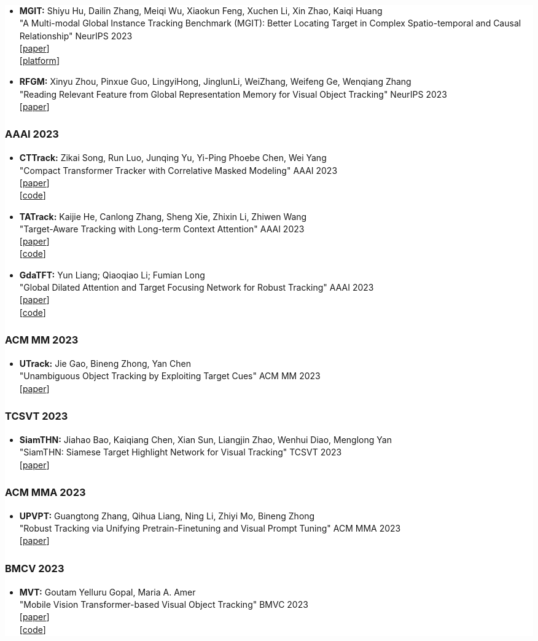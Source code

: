 - **MGIT:** Shiyu Hu, Dailin Zhang, Meiqi Wu, Xiaokun Feng, Xuchen Li, Xin Zhao, Kaiqi Huang<br>
  "A Multi-modal Global Instance Tracking Benchmark (MGIT): Better Locating Target in Complex Spatio-temporal and Causal Relationship" NeurIPS 2023<br>
  [[paper](https://huuuuusy.github.io/files/MGIT.pdf)] <br>
  [[platform](http://videocube.aitestunion.com/)]

- **RFGM:** Xinyu Zhou, Pinxue Guo, LingyiHong, JinglunLi, WeiZhang, Weifeng Ge, Wenqiang Zhang<br>
  "Reading Relevant Feature from Global Representation Memory for Visual Object Tracking" NeurIPS 2023<br>
  [[paper](https://arxiv.org/pdf/2402.14392.pdf)]


### AAAI 2023

- **CTTrack:** Zikai Song, Run Luo, Junqing Yu, Yi-Ping Phoebe Chen, Wei Yang<br>
  "Compact Transformer Tracker with Correlative Masked Modeling" AAAI 2023<br>
  [[paper](https://arxiv.org/abs/2301.10938)] <br>
  [[code](https://github.com/HUSTDML/CTTrack)]
  
- **TATrack:** Kaijie He, Canlong Zhang, Sheng Xie, Zhixin Li, Zhiwen Wang<br>
  "Target-Aware Tracking with Long-term Context Attention" AAAI 2023<br>
  [[paper](https://arxiv.org/abs/2302.13840)] <br>
  [[code](https://github.com/hekaijie123/TATrack)]
  
- **GdaTFT:** Yun Liang; Qiaoqiao Li; Fumian Long<br>
  "Global Dilated Attention and Target Focusing Network for Robust Tracking" AAAI 2023<br>
  [[paper](https://underline.io/lecture/69278-global-dilated-attention-and-target-focusing-network-for-robust-tracking)] <br>
  [[code](https://github.com/)]


### ACM MM 2023
- **UTrack:** Jie Gao, Bineng Zhong, Yan Chen<br>
  "Unambiguous Object Tracking by Exploiting Target Cues" ACM MM 2023<br>
  [[paper](https://dl.acm.org/doi/10.1145/3581783.3612240)]


### TCSVT 2023

- **SiamTHN:** Jiahao Bao, Kaiqiang Chen, Xian Sun, Liangjin Zhao, Wenhui Diao, Menglong Yan<br>
  "SiamTHN: Siamese Target Highlight Network for Visual Tracking" TCSVT 2023<br>
  [[paper](https://arxiv.org/abs/2303.12304)] <br>


### ACM MMA 2023

- **UPVPT:** Guangtong Zhang, Qihua Liang, Ning Li, Zhiyi Mo, Bineng Zhong<br>
  "Robust Tracking via Unifying Pretrain-Finetuning and Visual Prompt Tuning" ACM MMA 2023<br>
  [[paper](https://dl.acm.org/doi/10.1145/3595916.3626410)]


### BMCV 2023

- **MVT:** Goutam Yelluru Gopal, Maria A. Amer<br>
  "Mobile Vision Transformer-based Visual Object Tracking" BMVC 2023<br>
  [[paper](https://arxiv.org/abs/2309.05829)] <br>
  [[code](https://github.com/goutamyg/MVT)]

